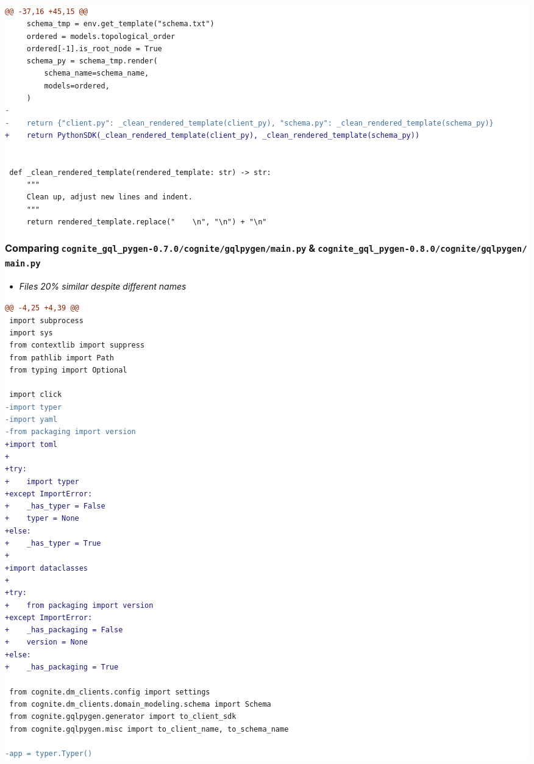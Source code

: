 ```diff
@@ -37,16 +45,15 @@
     schema_tmp = env.get_template("schema.txt")
     ordered = models.topological_order
     ordered[-1].is_root_node = True
     schema_py = schema_tmp.render(
         schema_name=schema_name,
         models=ordered,
     )
-
-    return {"client.py": _clean_rendered_template(client_py), "schema.py": _clean_rendered_template(schema_py)}
+    return PythonSDK(_clean_rendered_template(client_py), _clean_rendered_template(schema_py))
 
 
 def _clean_rendered_template(rendered_template: str) -> str:
     """
     Clean up, adjust new lines and indent.
     """
     return rendered_template.replace("    \n", "\n") + "\n"
```

### Comparing `cognite_gql_pygen-0.7.0/cognite/gqlpygen/main.py` & `cognite_gql_pygen-0.8.0/cognite/gqlpygen/main.py`

 * *Files 20% similar despite different names*

```diff
@@ -4,25 +4,39 @@
 import subprocess
 import sys
 from contextlib import suppress
 from pathlib import Path
 from typing import Optional
 
 import click
-import typer
-import yaml
-from packaging import version
+import toml
+
+try:
+    import typer
+except ImportError:
+    _has_typer = False
+    typer = None
+else:
+    _has_typer = True
+
+import dataclasses
+
+try:
+    from packaging import version
+except ImportError:
+    _has_packaging = False
+    version = None
+else:
+    _has_packaging = True
 
 from cognite.dm_clients.config import settings
 from cognite.dm_clients.domain_modeling.schema import Schema
 from cognite.gqlpygen.generator import to_client_sdk
 from cognite.gqlpygen.misc import to_client_name, to_schema_name
 
-app = typer.Typer()
```